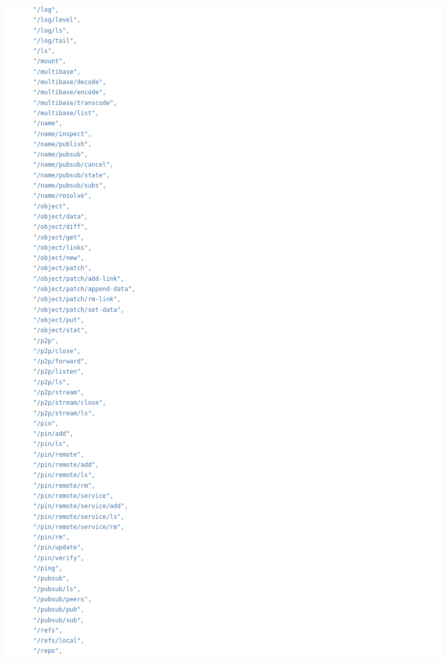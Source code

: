 ```go
		"/log",
		"/log/level",
		"/log/ls",
		"/log/tail",
		"/ls",
		"/mount",
		"/multibase",
		"/multibase/decode",
		"/multibase/encode",
		"/multibase/transcode",
		"/multibase/list",
		"/name",
		"/name/inspect",
		"/name/publish",
		"/name/pubsub",
		"/name/pubsub/cancel",
		"/name/pubsub/state",
		"/name/pubsub/subs",
		"/name/resolve",
		"/object",
		"/object/data",
		"/object/diff",
		"/object/get",
		"/object/links",
		"/object/new",
		"/object/patch",
		"/object/patch/add-link",
		"/object/patch/append-data",
		"/object/patch/rm-link",
		"/object/patch/set-data",
		"/object/put",
		"/object/stat",
		"/p2p",
		"/p2p/close",
		"/p2p/forward",
		"/p2p/listen",
		"/p2p/ls",
		"/p2p/stream",
		"/p2p/stream/close",
		"/p2p/stream/ls",
		"/pin",
		"/pin/add",
		"/pin/ls",
		"/pin/remote",
		"/pin/remote/add",
		"/pin/remote/ls",
		"/pin/remote/rm",
		"/pin/remote/service",
		"/pin/remote/service/add",
		"/pin/remote/service/ls",
		"/pin/remote/service/rm",
		"/pin/rm",
		"/pin/update",
		"/pin/verify",
		"/ping",
		"/pubsub",
		"/pubsub/ls",
		"/pubsub/peers",
		"/pubsub/pub",
		"/pubsub/sub",
		"/refs",
		"/refs/local",
		"/repo",
```